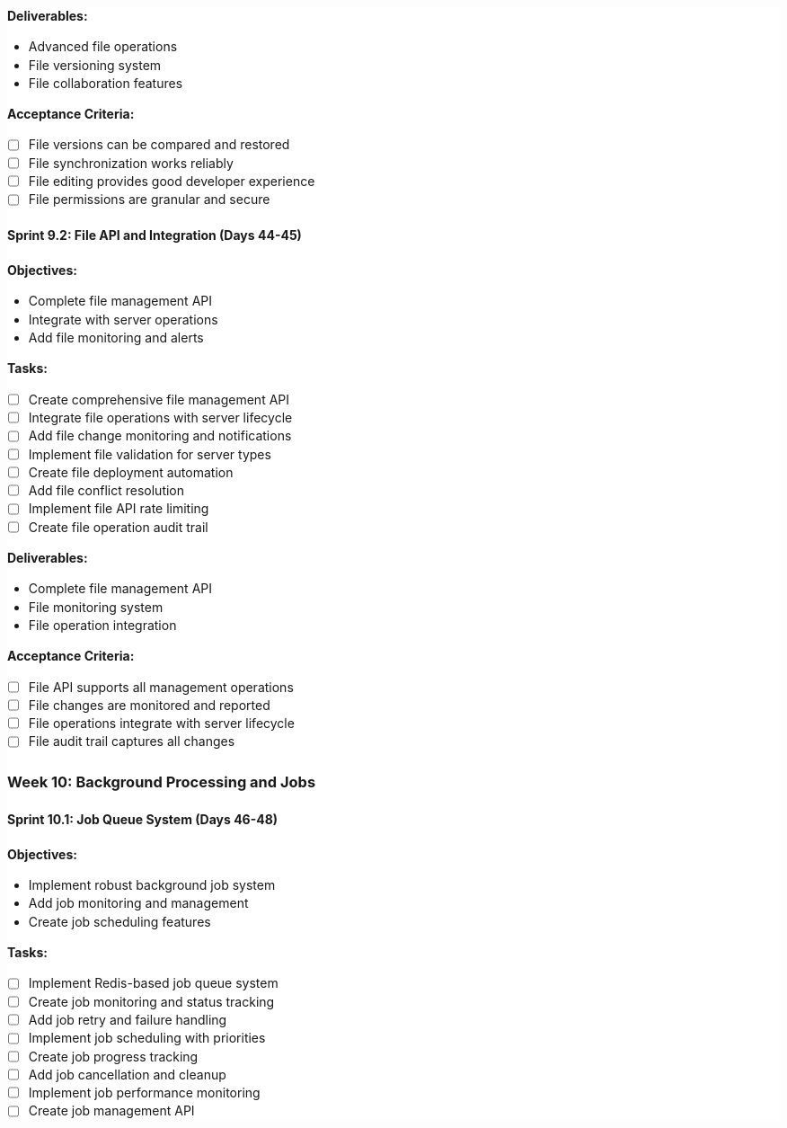 **Deliverables:**
- Advanced file operations
- File versioning system
- File collaboration features

**Acceptance Criteria:**
- [ ] File versions can be compared and restored
- [ ] File synchronization works reliably
- [ ] File editing provides good developer experience
- [ ] File permissions are granular and secure

#### Sprint 9.2: File API and Integration (Days 44-45)
**Objectives:**
- Complete file management API
- Integrate with server operations
- Add file monitoring and alerts

**Tasks:**
- [ ] Create comprehensive file management API
- [ ] Integrate file operations with server lifecycle
- [ ] Add file change monitoring and notifications
- [ ] Implement file validation for server types
- [ ] Create file deployment automation
- [ ] Add file conflict resolution
- [ ] Implement file API rate limiting
- [ ] Create file operation audit trail

**Deliverables:**
- Complete file management API
- File monitoring system
- File operation integration

**Acceptance Criteria:**
- [ ] File API supports all management operations
- [ ] File changes are monitored and reported
- [ ] File operations integrate with server lifecycle
- [ ] File audit trail captures all changes

### Week 10: Background Processing and Jobs

#### Sprint 10.1: Job Queue System (Days 46-48)
**Objectives:**
- Implement robust background job system
- Add job monitoring and management
- Create job scheduling features

**Tasks:**
- [ ] Implement Redis-based job queue system
- [ ] Create job monitoring and status tracking
- [ ] Add job retry and failure handling
- [ ] Implement job scheduling with priorities
- [ ] Create job progress tracking
- [ ] Add job cancellation and cleanup
- [ ] Implement job performance monitoring
- [ ] Create job management API
